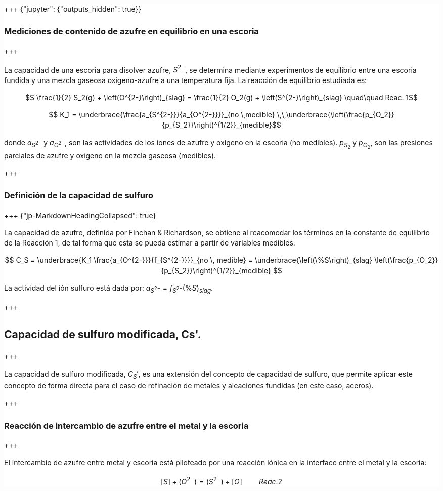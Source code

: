 +++ {"jupyter": {"outputs_hidden": true}}

### Mediciones de contenido de azufre en equilibrio en una escoria

+++

La capacidad de una escoria para disolver azufre, $S^{2-}$, se determina mediante experimentos de equilibrio entre una escoria fundida y una mezcla gaseosa oxígeno-azufre a una temperatura fija. La reacción de equilibrio estudiada es:

$$ \frac{1}{2} S_2(g) + \left(O^{2-}\right)_{slag} = \frac{1}{2} O_2(g) + \left(S^{2-}\right)_{slag} \quad\quad Reac. 1$$

$$ K_1 = \underbrace{\frac{a_{S^{2-}}}{a_{O^{2-}}}}_{no \,medible} \,\,\underbrace{\left(\frac{p_{O_2}}{p_{S_2}}\right)^{1/2}}_{medible}$$

donde $a_{S^{2-}}$ y $a_{O^{2-}}$, son las actividades de los iones de azufre y oxígeno en la escoria (no medibles). $p_{S_2}$ y $p_{O_2}$, son las presiones parciales de azufre y oxígeno en la mezcla gaseosa (medibles).

+++

### Definición de la capacidad de sulfuro

+++ {"jp-MarkdownHeadingCollapsed": true}

La capacidad de azufre, definida por [Finchan & Richardson](https://royalsocietypublishing.org/doi/10.1098/rspa.1954.0099), se obtiene al reacomodar los términos en la constante de equilibrio de la Reacción 1, de tal forma que esta se pueda estimar a partir de variables medibles.

$$ C_S = \underbrace{K_1 \frac{a_{O^{2-}}}{f_{S^{2-}}}}_{no \, medible} = \underbrace{\left(\%S\right)_{slag} \left(\frac{p_{O_2}}{p_{S_2}}\right)^{1/2}}_{medible} $$

La actividad del ión sulfuro está dada por: $a_{S^{2-}} = f_{S^{2-}} \left(\%S\right)_{slag}$.

+++

## Capacidad de sulfuro modificada, Cs'.

+++

La capacidad de sulfuro modificada, $C_S'$, es una extensión del concepto de capacidad de sulfuro, que permite aplicar este concepto de forma directa para el caso de refinación de metales y aleaciones fundidas (en este caso, aceros).

+++

### Reacción de intercambio de azufre entre el metal y la escoria

+++


El intercambio de azufre entre metal y escoria está piloteado por una reacción iónica en la interface entre el metal y la escoria:

$$ \left[ S \right] + \left( O^{2-} \right) = \left( S^{2-} \right) + \left[ O \right] \quad \quad Reac. 2$$ 
